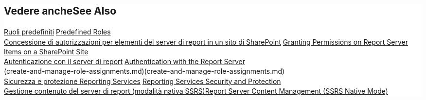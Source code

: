 ## <a name="see-also"></a><span data-ttu-id="660f9-152">Vedere anche</span><span class="sxs-lookup"><span data-stu-id="660f9-152">See Also</span></span>  
 <span data-ttu-id="660f9-153">[Ruoli predefiniti](role-definitions-predefined-roles.md) </span><span class="sxs-lookup"><span data-stu-id="660f9-153">[Predefined Roles](role-definitions-predefined-roles.md) </span></span>  
 <span data-ttu-id="660f9-154">[Concessione di autorizzazioni per elementi del server di report in un sito di SharePoint](granting-permissions-on-report-server-items-on-a-sharepoint-site.md) </span><span class="sxs-lookup"><span data-stu-id="660f9-154">[Granting Permissions on Report Server Items on a SharePoint Site](granting-permissions-on-report-server-items-on-a-sharepoint-site.md) </span></span>  
 <span data-ttu-id="660f9-155">[Autenticazione con il server di report](authentication-with-the-report-server.md) </span><span class="sxs-lookup"><span data-stu-id="660f9-155">[Authentication with the Report Server](authentication-with-the-report-server.md) </span></span>  
 <span data-ttu-id="660f9-156">(create-and-manage-role-assignments.md)</span><span class="sxs-lookup"><span data-stu-id="660f9-156">(create-and-manage-role-assignments.md)</span></span>   
 <span data-ttu-id="660f9-157">[Sicurezza e protezione Reporting Services](reporting-services-security-and-protection.md) </span><span class="sxs-lookup"><span data-stu-id="660f9-157">[Reporting Services Security and Protection](reporting-services-security-and-protection.md) </span></span>  
 [<span data-ttu-id="660f9-158">Gestione contenuto del server di report &#40;modalità nativa SSRS&#41;</span><span class="sxs-lookup"><span data-stu-id="660f9-158">Report Server Content Management &#40;SSRS Native Mode&#41;</span></span>](../report-server/report-server-content-management-ssrs-native-mode.md)  
  
  
